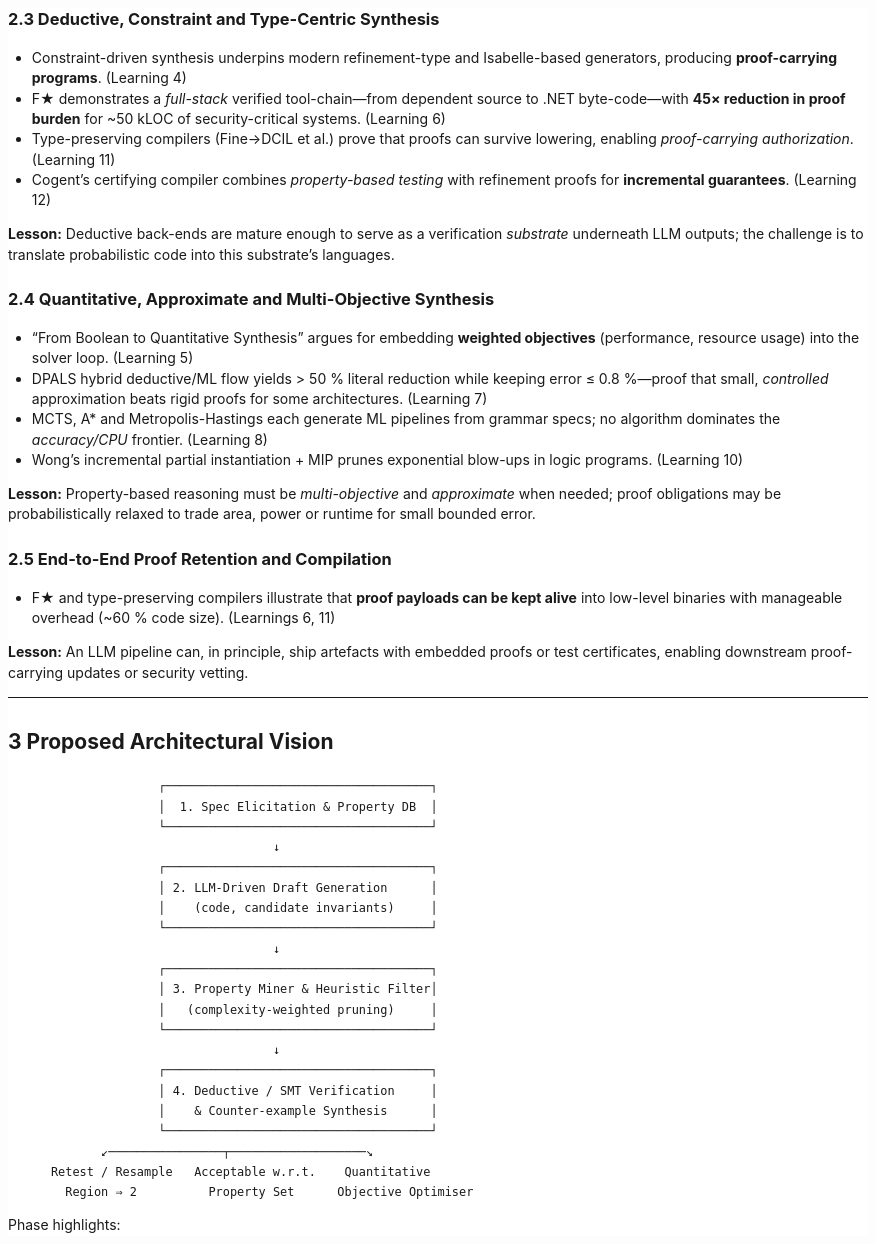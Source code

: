 ### 2.3  Deductive, Constraint and Type-Centric Synthesis  
* Constraint-driven synthesis underpins modern refinement-type and Isabelle-based generators, producing **proof-carrying programs**. (Learning 4)
* F★ demonstrates a *full-stack* verified tool-chain—from dependent source to .NET byte-code—with **45× reduction in proof burden** for ~50 kLOC of security-critical systems. (Learning 6)
* Type-preserving compilers (Fine→DCIL et al.) prove that proofs can survive lowering, enabling *proof-carrying authorization*. (Learning 11)
* Cogent’s certifying compiler combines *property-based testing* with refinement proofs for **incremental guarantees**. (Learning 12)

**Lesson:** Deductive back-ends are mature enough to serve as a verification *substrate* underneath LLM outputs; the challenge is to translate probabilistic code into this substrate’s languages.

### 2.4  Quantitative, Approximate and Multi-Objective Synthesis  
* “From Boolean to Quantitative Synthesis” argues for embedding **weighted objectives** (performance, resource usage) into the solver loop. (Learning 5)
* DPALS hybrid deductive/ML flow yields > 50 % literal reduction while keeping error ≤ 0.8 %—proof that small, *controlled* approximation beats rigid proofs for some architectures. (Learning 7)
* MCTS, A* and Metropolis-Hastings each generate ML pipelines from grammar specs; no algorithm dominates the *accuracy/CPU* frontier. (Learning 8)
* Wong’s incremental partial instantiation + MIP prunes exponential blow-ups in logic programs. (Learning 10)

**Lesson:** Property-based reasoning must be *multi-objective* and *approximate* when needed; proof obligations may be probabilistically relaxed to trade area, power or runtime for small bounded error.

### 2.5  End-to-End Proof Retention and Compilation  
* F★ and type-preserving compilers illustrate that **proof payloads can be kept alive** into low-level binaries with manageable overhead (~60 % code size). (Learnings 6, 11)

**Lesson:** An LLM pipeline can, in principle, ship artefacts with embedded proofs or test certificates, enabling downstream proof-carrying updates or security vetting.

---

## 3   Proposed Architectural Vision  
```
                     ┌─────────────────────────────────────┐
                     │  1. Spec Elicitation & Property DB  │
                     └─────────────────────────────────────┘
                                     ↓
                     ┌─────────────────────────────────────┐
                     │ 2. LLM-Driven Draft Generation      │
                     │    (code, candidate invariants)     │
                     └─────────────────────────────────────┘
                                     ↓
                     ┌─────────────────────────────────────┐
                     │ 3. Property Miner & Heuristic Filter│
                     │   (complexity-weighted pruning)     │
                     └─────────────────────────────────────┘
                                     ↓
                     ┌─────────────────────────────────────┐
                     │ 4. Deductive / SMT Verification     │
                     │    & Counter-example Synthesis      │
                     └─────────────────────────────────────┘
             ↙────────────────┬───────────────────↘
      Retest / Resample   Acceptable w.r.t.    Quantitative
        Region ⇒ 2          Property Set      Objective Optimiser
```
Phase highlights:

